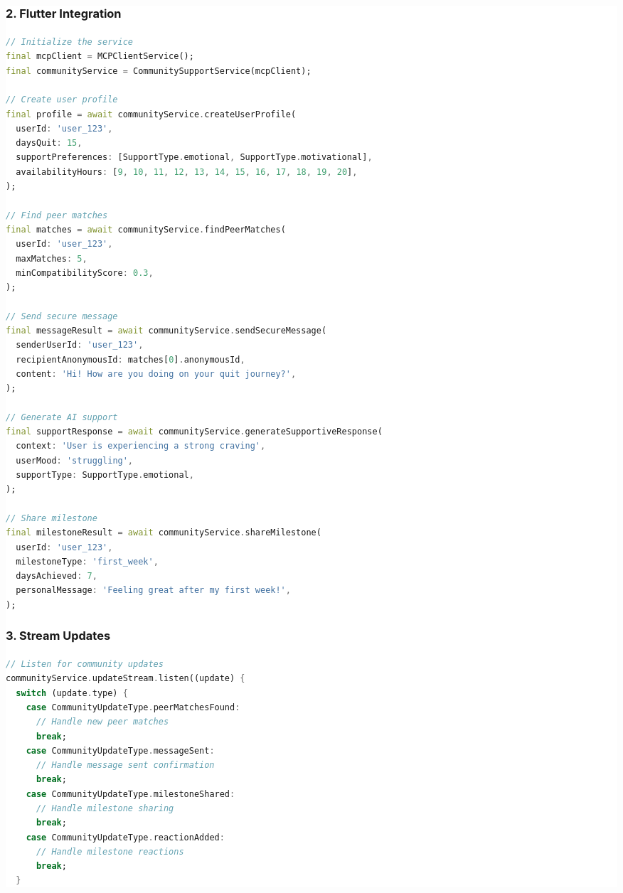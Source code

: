 ### 2. Flutter Integration

```dart
// Initialize the service
final mcpClient = MCPClientService();
final communityService = CommunitySupportService(mcpClient);

// Create user profile
final profile = await communityService.createUserProfile(
  userId: 'user_123',
  daysQuit: 15,
  supportPreferences: [SupportType.emotional, SupportType.motivational],
  availabilityHours: [9, 10, 11, 12, 13, 14, 15, 16, 17, 18, 19, 20],
);

// Find peer matches
final matches = await communityService.findPeerMatches(
  userId: 'user_123',
  maxMatches: 5,
  minCompatibilityScore: 0.3,
);

// Send secure message
final messageResult = await communityService.sendSecureMessage(
  senderUserId: 'user_123',
  recipientAnonymousId: matches[0].anonymousId,
  content: 'Hi! How are you doing on your quit journey?',
);

// Generate AI support
final supportResponse = await communityService.generateSupportiveResponse(
  context: 'User is experiencing a strong craving',
  userMood: 'struggling',
  supportType: SupportType.emotional,
);

// Share milestone
final milestoneResult = await communityService.shareMilestone(
  userId: 'user_123',
  milestoneType: 'first_week',
  daysAchieved: 7,
  personalMessage: 'Feeling great after my first week!',
);
```

### 3. Stream Updates

```dart
// Listen for community updates
communityService.updateStream.listen((update) {
  switch (update.type) {
    case CommunityUpdateType.peerMatchesFound:
      // Handle new peer matches
      break;
    case CommunityUpdateType.messageSent:
      // Handle message sent confirmation
      break;
    case CommunityUpdateType.milestoneShared:
      // Handle milestone sharing
      break;
    case CommunityUpdateType.reactionAdded:
      // Handle milestone reactions
      break;
  }
```